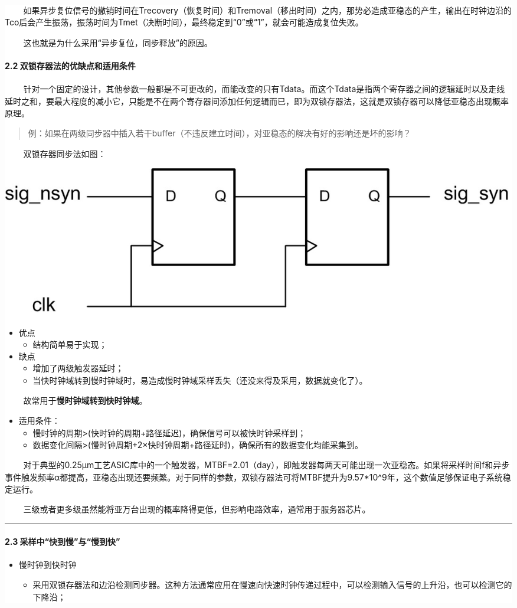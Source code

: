 &#160; &#160; &#160; &#160; 如果异步复位信号的撤销时间在Trecovery（恢复时间）和Tremoval（移出时间）之内，那势必造成亚稳态的产生，输出在时钟边沿的Tco后会产生振荡，振荡时间为Tmet（决断时间），最终稳定到“0”或“1”，就会可能造成复位失败。

&#160; &#160; &#160; &#160; 这也就是为什么采用“异步复位，同步释放”的原因。

#### 2.2 双锁存器法的优缺点和适用条件

&#160; &#160; &#160; &#160; 针对一个固定的设计，其他参数一般都是不可更改的，而能改变的只有Tdata。而这个Tdata是指两个寄存器之间的逻辑延时以及走线延时之和，要最大程度的减小它，只能是不在两个寄存器间添加任何逻辑而已，即为双锁存器法，这就是双锁存器可以降低亚稳态出现概率原理。

> 例：如果在两级同步器中插入若干buffer（不违反建立时间），对亚稳态的解决有好的影响还是坏的影响？
> 


&#160; &#160; &#160; &#160; 双锁存器同步法如图：

![2](https://raw.githubusercontent.com/Verdvana/Verdvana.github.io/master/_posts/%E6%95%B0%E5%AD%97IC%E8%AE%BE%E8%AE%A1%E7%AC%94%E8%AF%95%E9%A2%98%E5%88%86%E6%9E%90/2.jpg)

* 优点 
    * 结构简单易于实现；
* 缺点
    * 增加了两级触发器延时；
    * 当快时钟域转到慢时钟域时，易造成慢时钟域采样丢失（还没来得及采用，数据就变化了）。

&#160; &#160; &#160; &#160; 故常用于**慢时钟域转到快时钟域**。

* 适用条件：
    * 慢时钟的周期>(快时钟的周期+路径延迟)，确保信号可以被快时钟采样到；
    * 数据变化间隔>(慢时钟周期+2×快时钟周期+路径延时)，确保所有的数据变化均能采集到。

&#160; &#160; &#160; &#160; 对于典型的0.25μm工艺ASIC库中的一个触发器，MTBF=2.01（day），即触发器每两天可能出现一次亚稳态。如果将采样时间f和异步事件触发频率α都提高，亚稳态出现还要频繁。对于同样的参数，双锁存器法可将MTBF提升为9.57*10^9年，这个数值足够保证电子系统稳定运行。

&#160; &#160; &#160; &#160; 三级或者更多级虽然能将亚万台出现的概率降得更低，但影响电路效率，通常用于服务器芯片。




----------

#### 2.3 采样中“快到慢”与“慢到快”

* 慢时钟到快时钟

    * 采用双锁存器法和边沿检测同步器。这种方法通常应用在慢速向快速时钟传递过程中，可以检测输入信号的上升沿，也可以检测它的下降沿；

